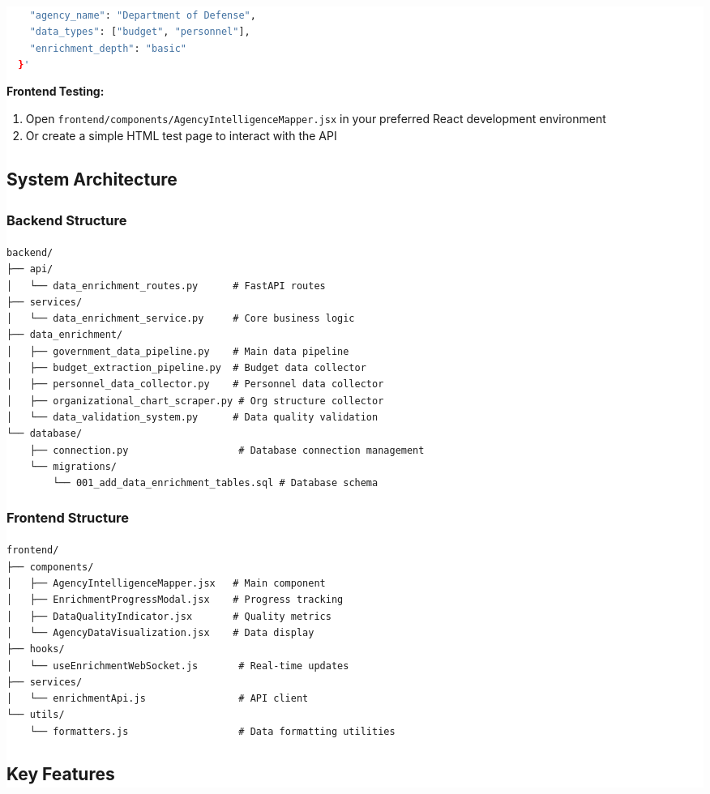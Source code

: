 ```bash
    "agency_name": "Department of Defense",
    "data_types": ["budget", "personnel"],
    "enrichment_depth": "basic"
  }'
```

**Frontend Testing:**
1. Open `frontend/components/AgencyIntelligenceMapper.jsx` in your preferred React development environment
2. Or create a simple HTML test page to interact with the API

## System Architecture

### Backend Structure
```
backend/
├── api/
│   └── data_enrichment_routes.py      # FastAPI routes
├── services/
│   └── data_enrichment_service.py     # Core business logic
├── data_enrichment/
│   ├── government_data_pipeline.py    # Main data pipeline
│   ├── budget_extraction_pipeline.py  # Budget data collector
│   ├── personnel_data_collector.py    # Personnel data collector
│   ├── organizational_chart_scraper.py # Org structure collector
│   └── data_validation_system.py      # Data quality validation
└── database/
    ├── connection.py                   # Database connection management
    └── migrations/
        └── 001_add_data_enrichment_tables.sql # Database schema
```

### Frontend Structure
```
frontend/
├── components/
│   ├── AgencyIntelligenceMapper.jsx   # Main component
│   ├── EnrichmentProgressModal.jsx    # Progress tracking
│   ├── DataQualityIndicator.jsx       # Quality metrics
│   └── AgencyDataVisualization.jsx    # Data display
├── hooks/
│   └── useEnrichmentWebSocket.js       # Real-time updates
├── services/
│   └── enrichmentApi.js                # API client
└── utils/
    └── formatters.js                   # Data formatting utilities
```

## Key Features

